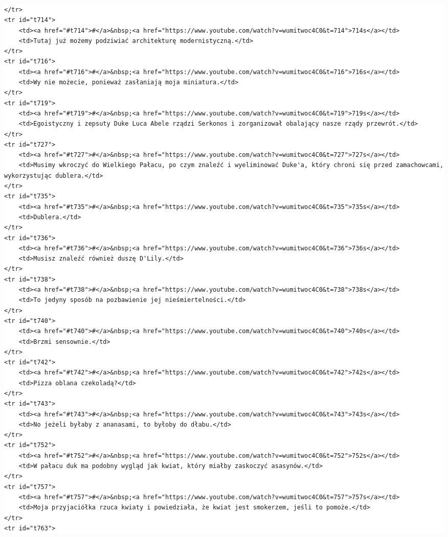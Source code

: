     </tr>
    <tr id="t714">
        <td><a href="#t714">#</a>&nbsp;<a href="https://www.youtube.com/watch?v=wumitwoc4C0&t=714">714s</a></td>
        <td>Tutaj już możemy podziwiać architekturę modernistyczną.</td>
    </tr>
    <tr id="t716">
        <td><a href="#t716">#</a>&nbsp;<a href="https://www.youtube.com/watch?v=wumitwoc4C0&t=716">716s</a></td>
        <td>Wy nie możecie, ponieważ zasłaniają moja miniatura.</td>
    </tr>
    <tr id="t719">
        <td><a href="#t719">#</a>&nbsp;<a href="https://www.youtube.com/watch?v=wumitwoc4C0&t=719">719s</a></td>
        <td>Egoistyczny i zepsuty Duke Luca Abele rządzi Serkonos i zorganizował obalający nasze rządy przewrót.</td>
    </tr>
    <tr id="t727">
        <td><a href="#t727">#</a>&nbsp;<a href="https://www.youtube.com/watch?v=wumitwoc4C0&t=727">727s</a></td>
        <td>Musimy wkroczyć do Wielkiego Pałacu, po czym znaleźć i wyeliminować Duke'a, który chroni się przed zamachowcami, wykorzystując dublera.</td>
    </tr>
    <tr id="t735">
        <td><a href="#t735">#</a>&nbsp;<a href="https://www.youtube.com/watch?v=wumitwoc4C0&t=735">735s</a></td>
        <td>Dublera.</td>
    </tr>
    <tr id="t736">
        <td><a href="#t736">#</a>&nbsp;<a href="https://www.youtube.com/watch?v=wumitwoc4C0&t=736">736s</a></td>
        <td>Musisz znaleźć również duszę D'Lily.</td>
    </tr>
    <tr id="t738">
        <td><a href="#t738">#</a>&nbsp;<a href="https://www.youtube.com/watch?v=wumitwoc4C0&t=738">738s</a></td>
        <td>To jedyny sposób na pozbawienie jej nieśmiertelności.</td>
    </tr>
    <tr id="t740">
        <td><a href="#t740">#</a>&nbsp;<a href="https://www.youtube.com/watch?v=wumitwoc4C0&t=740">740s</a></td>
        <td>Brzmi sensownie.</td>
    </tr>
    <tr id="t742">
        <td><a href="#t742">#</a>&nbsp;<a href="https://www.youtube.com/watch?v=wumitwoc4C0&t=742">742s</a></td>
        <td>Pizza oblana czekoladą?</td>
    </tr>
    <tr id="t743">
        <td><a href="#t743">#</a>&nbsp;<a href="https://www.youtube.com/watch?v=wumitwoc4C0&t=743">743s</a></td>
        <td>No jeżeli byłaby z ananasami, to byłoby do dłabu.</td>
    </tr>
    <tr id="t752">
        <td><a href="#t752">#</a>&nbsp;<a href="https://www.youtube.com/watch?v=wumitwoc4C0&t=752">752s</a></td>
        <td>W pałacu duk ma podobny wygląd jak kwiat, który miałby zaskoczyć asasynów.</td>
    </tr>
    <tr id="t757">
        <td><a href="#t757">#</a>&nbsp;<a href="https://www.youtube.com/watch?v=wumitwoc4C0&t=757">757s</a></td>
        <td>Moja przyjaciółka rzuca kwiaty i powiedziała, że kwiat jest smokerzem, jeśli to pomoże.</td>
    </tr>
    <tr id="t763">